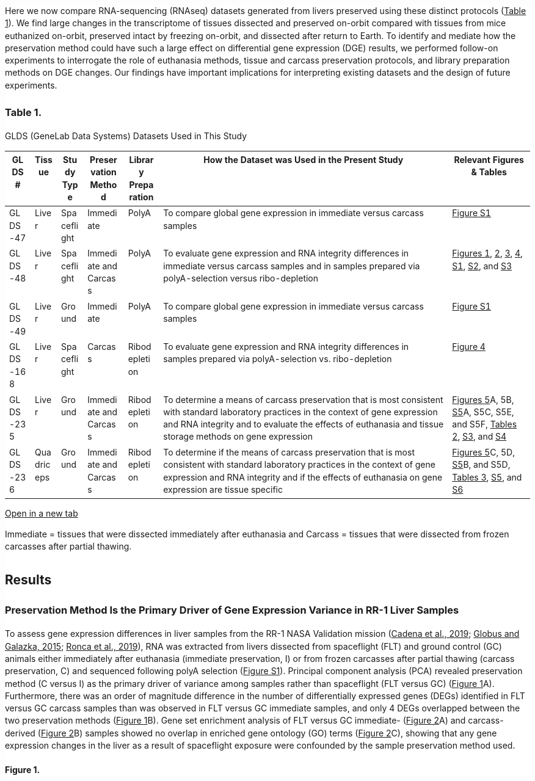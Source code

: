 Here we now compare RNA-sequencing (RNAseq) datasets generated from livers preserved using these distinct protocols ([Table 1](#tbl1)). We find large changes in the transcriptome of tissues dissected and preserved on-orbit compared with tissues from mice euthanized on-orbit, preserved intact by freezing on-orbit, and dissected after return to Earth. To identify and mediate how the preservation method could have such a large effect on differential gene expression (DGE) results, we performed follow-on experiments to interrogate the role of euthanasia methods, tissue and carcass preservation protocols, and library preparation methods on DGE changes. Our findings have important implications for interpreting existing datasets and the design of future experiments.

### Table 1.

GLDS (GeneLab Data Systems) Datasets Used in This Study

| GLDS # | Tissue | Study Type | Preservation Method | Library Preparation | How the Dataset was Used in the Present Study | Relevant Figures & Tables |
| --- | --- | --- | --- | --- | --- | --- |
| GLDS-47 | Liver | Spaceflight | Immediate | PolyA | To compare global gene expression in immediate versus carcass samples | [Figure S1](#mmc1) |
| GLDS-48 | Liver | Spaceflight | Immediate and Carcass | PolyA | To evaluate gene expression and RNA integrity differences in immediate versus carcass samples and in samples prepared via polyA-selection versus ribo-depletion | [Figures 1](#fig1), [2](#fig2), [3](#fig3), [4](#fig4), [S1](#mmc1), [S2](#mmc1), and [S3](#mmc1) |
| GLDS-49 | Liver | Ground | Immediate | PolyA | To compare global gene expression in immediate versus carcass samples | [Figure S1](#mmc1) |
| GLDS-168 | Liver | Spaceflight | Carcass | Ribodepletion | To evaluate gene expression and RNA integrity differences in samples prepared via polyA-selection vs. ribo-depletion | [Figure 4](#fig4) |
| GLDS-235 | Liver | Ground | Immediate and Carcass | Ribodepletion | To determine a means of carcass preservation that is most consistent with standard laboratory practices in the context of gene expression and RNA integrity and to evaluate the effects of euthanasia and tissue storage methods on gene expression | [Figures 5](#fig5)A, 5B, [S5](#mmc1)A, S5C, S5E, and S5F, [Tables 2](#tbl2), [S3](#mmc1), and [S4](#mmc1) |
| GLDS-236 | Quadriceps | Ground | Immediate and Carcass | Ribodepletion | To determine if the means of carcass preservation that is most consistent with standard laboratory practices in the context of gene expression and RNA integrity and if the effects of euthanasia on gene expression are tissue specific | [Figures 5](#fig5)C, 5D, [S5](#mmc1)B, and S5D, [Tables 3](#tbl3), [S5](#mmc1), and [S6](#mmc1) |

[Open in a new tab](table/tbl1/)

Immediate = tissues that were dissected immediately after euthanasia and Carcass = tissues that were dissected from frozen carcasses after partial thawing.

## Results

### Preservation Method Is the Primary Driver of Gene Expression Variance in RR-1 Liver Samples

To assess gene expression differences in liver samples from the RR-1 NASA Validation mission ([Cadena et al., 2019](#bib2); [Globus and Galazka, 2015](#bib14); [Ronca et al., 2019](#bib28)), RNA was extracted from livers dissected from spaceflight (FLT) and ground control (GC) animals either immediately after euthanasia (immediate preservation, I) or from frozen carcasses after partial thawing (carcass preservation, C) and sequenced following polyA selection ([Figure S1](#mmc1)). Principal component analysis (PCA) revealed preservation method (C versus I) as the primary driver of variance among samples rather than spaceflight (FLT versus GC) ([Figure 1](#fig1)A). Furthermore, there was an order of magnitude difference in the number of differentially expressed genes (DEGs) identified in FLT versus GC carcass samples than was observed in FLT versus GC immediate samples, and only 4 DEGs overlapped between the two preservation methods ([Figure 1](#fig1)B). Gene set enrichment analysis of FLT versus GC immediate- ([Figure 2](#fig2)A) and carcass-derived ([Figure 2](#fig2)B) samples showed no overlap in enriched gene ontology (GO) terms ([Figure 2](#fig2)C), showing that any gene expression changes in the liver as a result of spaceflight exposure were confounded by the sample preservation method used.

#### Figure 1.

